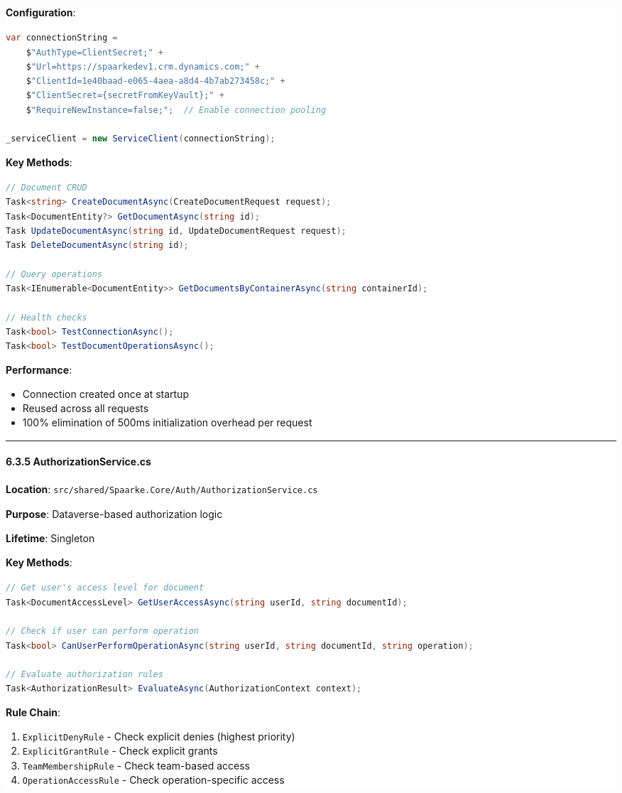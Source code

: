 **Configuration**:
```csharp
var connectionString =
    $"AuthType=ClientSecret;" +
    $"Url=https://spaarkedev1.crm.dynamics.com;" +
    $"ClientId=1e40baad-e065-4aea-a8d4-4b7ab273458c;" +
    $"ClientSecret={secretFromKeyVault};" +
    $"RequireNewInstance=false;";  // Enable connection pooling

_serviceClient = new ServiceClient(connectionString);
```

**Key Methods**:
```csharp
// Document CRUD
Task<string> CreateDocumentAsync(CreateDocumentRequest request);
Task<DocumentEntity?> GetDocumentAsync(string id);
Task UpdateDocumentAsync(string id, UpdateDocumentRequest request);
Task DeleteDocumentAsync(string id);

// Query operations
Task<IEnumerable<DocumentEntity>> GetDocumentsByContainerAsync(string containerId);

// Health checks
Task<bool> TestConnectionAsync();
Task<bool> TestDocumentOperationsAsync();
```

**Performance**:
- Connection created once at startup
- Reused across all requests
- 100% elimination of 500ms initialization overhead per request

---

#### 6.3.5 AuthorizationService.cs

**Location**: `src/shared/Spaarke.Core/Auth/AuthorizationService.cs`

**Purpose**: Dataverse-based authorization logic

**Lifetime**: Singleton

**Key Methods**:
```csharp
// Get user's access level for document
Task<DocumentAccessLevel> GetUserAccessAsync(string userId, string documentId);

// Check if user can perform operation
Task<bool> CanUserPerformOperationAsync(string userId, string documentId, string operation);

// Evaluate authorization rules
Task<AuthorizationResult> EvaluateAsync(AuthorizationContext context);
```

**Rule Chain**:
1. `ExplicitDenyRule` - Check explicit denies (highest priority)
2. `ExplicitGrantRule` - Check explicit grants
3. `TeamMembershipRule` - Check team-based access
4. `OperationAccessRule` - Check operation-specific access
